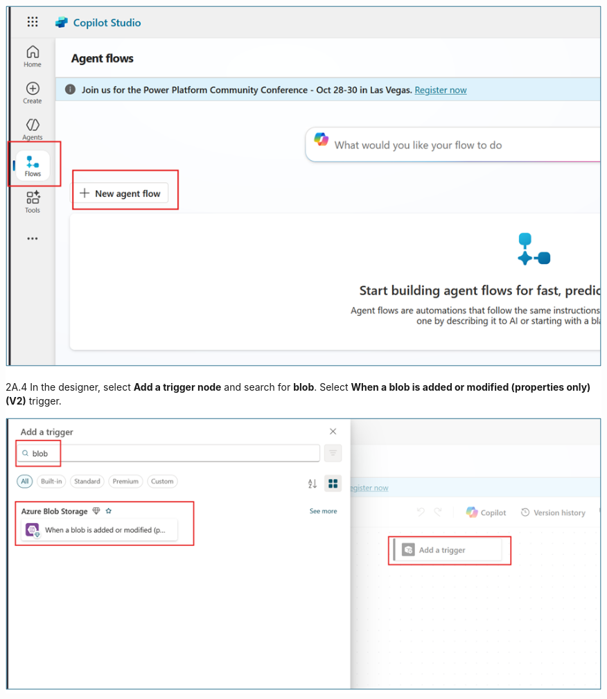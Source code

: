 ![Flows tab with New agent flow button highlighted](images/2a3.png)

2A.4 In the designer, select **Add a trigger node** and search for **blob**. Select **When a blob is added or modified (properties only) (V2)** trigger.

![Flow designer showing Add a trigger node with blob search results and trigger selection](images/2a4.png)
